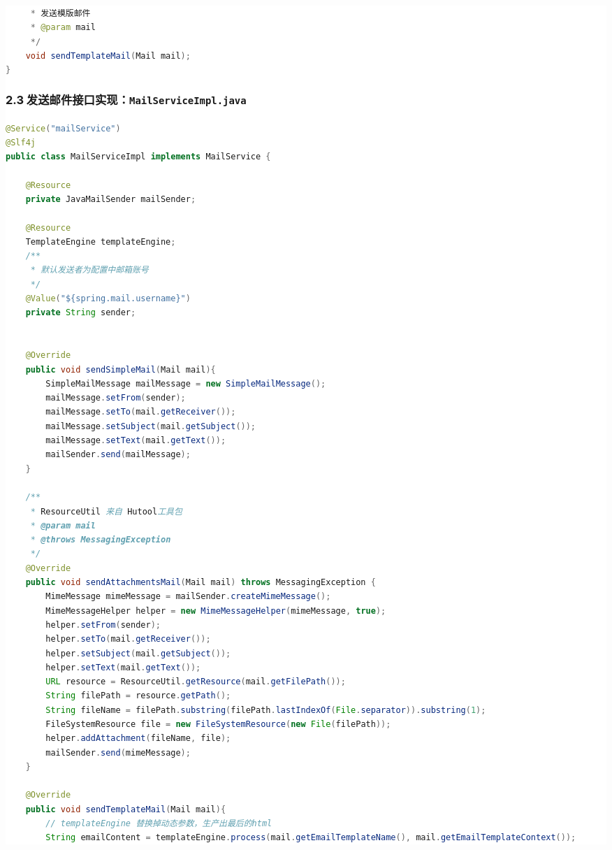 ```java
     * 发送模版邮件
     * @param mail
     */
    void sendTemplateMail(Mail mail);
}
```


### 2.3 发送邮件接口实现：`MailServiceImpl.java `

```java
@Service("mailService")
@Slf4j
public class MailServiceImpl implements MailService {

    @Resource
    private JavaMailSender mailSender;

    @Resource
    TemplateEngine templateEngine;
    /**
     * 默认发送者为配置中邮箱账号
     */
    @Value("${spring.mail.username}")
    private String sender;


    @Override
    public void sendSimpleMail(Mail mail){
        SimpleMailMessage mailMessage = new SimpleMailMessage();
        mailMessage.setFrom(sender);
        mailMessage.setTo(mail.getReceiver());
        mailMessage.setSubject(mail.getSubject());
        mailMessage.setText(mail.getText());
        mailSender.send(mailMessage);
    }

    /**
     * ResourceUtil 来自 Hutool工具包
     * @param mail
     * @throws MessagingException
     */
    @Override
    public void sendAttachmentsMail(Mail mail) throws MessagingException {
        MimeMessage mimeMessage = mailSender.createMimeMessage();
        MimeMessageHelper helper = new MimeMessageHelper(mimeMessage, true);
        helper.setFrom(sender);
        helper.setTo(mail.getReceiver());
        helper.setSubject(mail.getSubject());
        helper.setText(mail.getText());
        URL resource = ResourceUtil.getResource(mail.getFilePath());
        String filePath = resource.getPath();
        String fileName = filePath.substring(filePath.lastIndexOf(File.separator)).substring(1);
        FileSystemResource file = new FileSystemResource(new File(filePath));
        helper.addAttachment(fileName, file);
        mailSender.send(mimeMessage);
    }

    @Override
    public void sendTemplateMail(Mail mail){
        // templateEngine 替换掉动态参数，生产出最后的html
        String emailContent = templateEngine.process(mail.getEmailTemplateName(), mail.getEmailTemplateContext());

```
